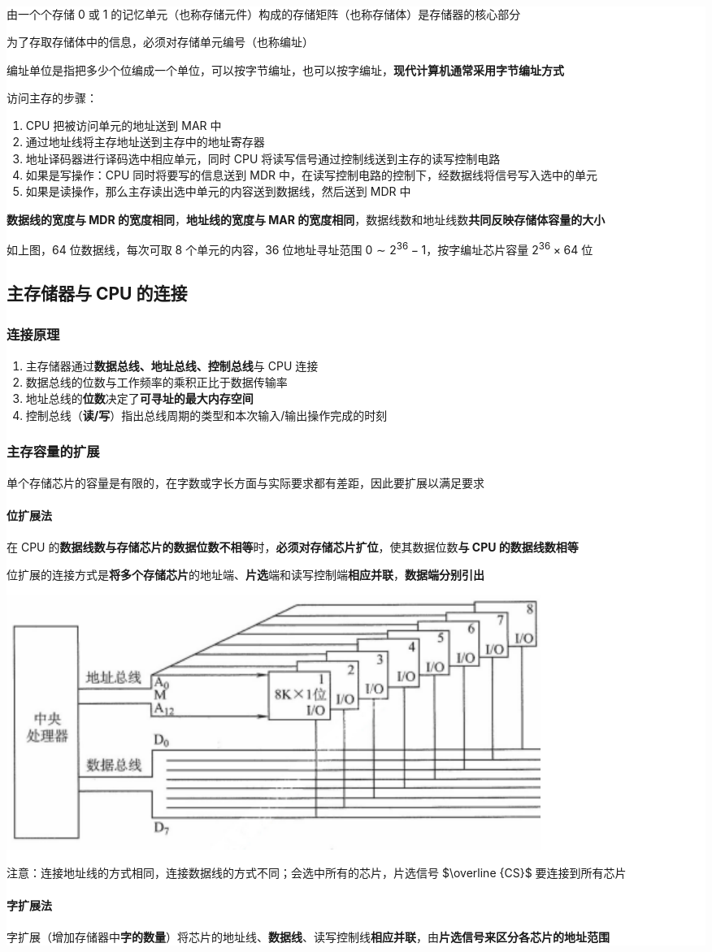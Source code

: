 由一个个存储 0 或 1 的记忆单元（也称存储元件）构成的存储矩阵（也称存储体）是存储器的核心部分

为了存取存储体中的信息，必须对存储单元编号（也称编址）

编址单位是指把多少个位编成一个单位，可以按字节编址，也可以按字编址，**现代计算机通常采用字节编址方式**

访问主存的步骤：

1. CPU 把被访问单元的地址送到 MAR 中
2. 通过地址线将主存地址送到主存中的地址寄存器
3. 地址译码器进行译码选中相应单元，同时 CPU 将读写信号通过控制线送到主存的读写控制电路
4. 如果是写操作：CPU 同时将要写的信息送到 MDR 中，在读写控制电路的控制下，经数据线将信号写入选中的单元
5. 如果是读操作，那么主存读出选中单元的内容送到数据线，然后送到 MDR 中

**数据线的宽度与 MDR 的宽度相同**，**地址线的宽度与 MAR 的宽度相同**，数据线数和地址线数**共同反映存储体容量的大小**

如上图，64 位数据线，每次可取 8 个单元的内容，36 位地址寻址范围 $0\sim2^{36}-1$，按字编址芯片容量 $2^{36}\times 64$ 位

## 主存储器与 CPU 的连接

### 连接原理

1. 主存储器通过**数据总线、地址总线、控制总线**与 CPU 连接
2. 数据总线的位数与工作频率的乘积正比于数据传输率
3. 地址总线的**位数**决定了**可寻址的最大内存空间**
4. 控制总线（**读/写**）指出总线周期的类型和本次输入/输出操作完成的时刻

### 主存容量的扩展

单个存储芯片的容量是有限的，在字数或字长方面与实际要求都有差距，因此要扩展以满足要求

#### 位扩展法

在 CPU 的**数据线数与存储芯片的数据位数不相等**时，**必须对存储芯片扩位**，使其数据位数**与 CPU 的数据线数相等**

位扩展的连接方式是**将多个存储芯片**的地址端、**片选**端和读写控制端**相应并联**，**数据端分别引出**

<img src="/408noteImg/images/image-20211013161147965.png" alt="image-20211013161147965" style="zoom:150%;" />

注意：连接地址线的方式相同，连接数据线的方式不同；会选中所有的芯片，片选信号 $\overline {CS}$ 要连接到所有芯片

#### 字扩展法

字扩展（增加存储器中**字的数量**）将芯片的地址线、**数据线**、读写控制线**相应并联**，由**片选信号来区分各芯片的地址范围**
